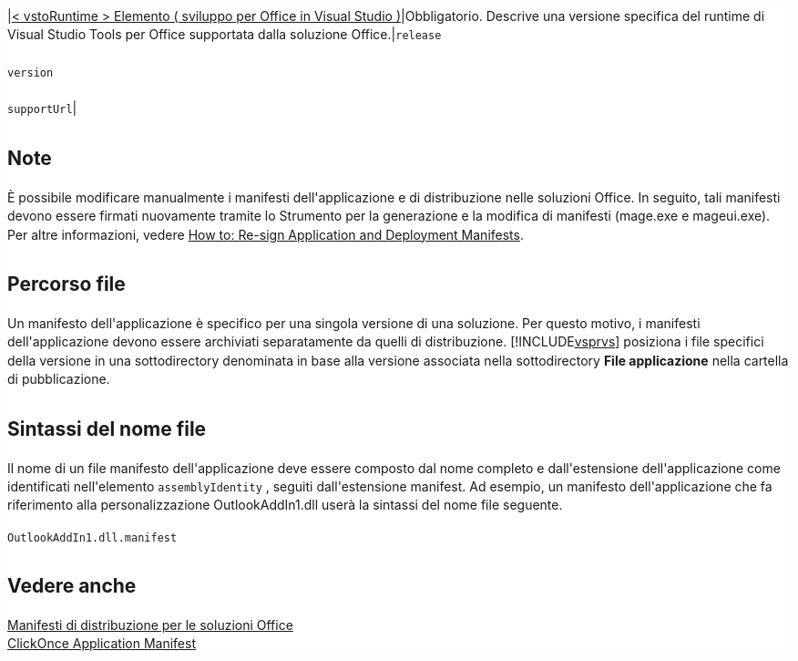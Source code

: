 |[&#60; vstoRuntime &#62; Elemento &#40; sviluppo per Office in Visual Studio &#41;](../vsto/vstoruntime-element-office-development-in-visual-studio.md)|Obbligatorio. Descrive una versione specifica del runtime di Visual Studio Tools per Office supportata dalla soluzione Office.|`release`<br /><br /> `version`<br /><br /> `supportUrl`|  
  
## <a name="remarks"></a>Note  
 È possibile modificare manualmente i manifesti dell'applicazione e di distribuzione nelle soluzioni Office. In seguito, tali manifesti devono essere firmati nuovamente tramite lo Strumento per la generazione e la modifica di manifesti (mage.exe e mageui.exe). Per altre informazioni, vedere [How to: Re-sign Application and Deployment Manifests](/visualstudio/deployment/how-to-re-sign-application-and-deployment-manifests).  
  
## <a name="file-location"></a>Percorso file  
 Un manifesto dell'applicazione è specifico per una singola versione di una soluzione. Per questo motivo, i manifesti dell'applicazione devono essere archiviati separatamente da quelli di distribuzione. [!INCLUDE[vsprvs](../sharepoint/includes/vsprvs-md.md)] posiziona i file specifici della versione in una sottodirectory denominata in base alla versione associata nella sottodirectory **File applicazione** nella cartella di pubblicazione.  
  
## <a name="file-name-syntax"></a>Sintassi del nome file  
 Il nome di un file manifesto dell'applicazione deve essere composto dal nome completo e dall'estensione dell'applicazione come identificati nell'elemento `assemblyIdentity` , seguiti dall'estensione manifest. Ad esempio, un manifesto dell'applicazione che fa riferimento alla personalizzazione OutlookAddIn1.dll userà la sintassi del nome file seguente.  
  
 `OutlookAddIn1.dll.manifest`  
  
## <a name="see-also"></a>Vedere anche  
 [Manifesti di distribuzione per le soluzioni Office](../vsto/deployment-manifests-for-office-solutions.md)   
 [ClickOnce Application Manifest](/visualstudio/deployment/clickonce-application-manifest)  
  
  